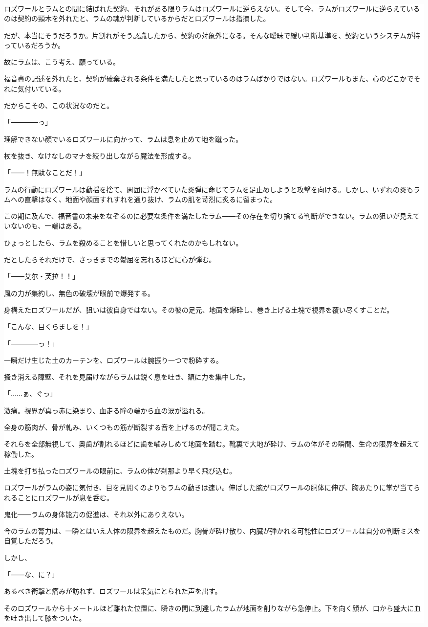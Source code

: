ロズワールとラムとの間に結ばれた契約、それがある限りラムはロズワールに逆らえない。そして今、ラムがロズワールに逆らえているのは契約の頸木を外れたと、ラムの魂が判断しているからだとロズワールは指摘した。

だが、本当にそうだろうか。片割れがそう認識したから、契約の対象外になる。そんな曖昧で緩い判断基準を、契約というシステムが持っているだろうか。

故にラムは、こう考え、願っている。

福音書の記述を外れたと、契約が破棄される条件を満たしたと思っているのはラムばかりではない。ロズワールもまた、心のどこかでそれに気付いている。

だからこその、この状況なのだと。

「――――っ」

理解できない顔でいるロズワールに向かって、ラムは息を止めて地を蹴った。

杖を抜き、なけなしのマナを絞り出しながら魔法を形成する。

「――！無駄なことだ！」

ラムの行動にロズワールは動揺を捨て、周囲に浮かべていた炎弾に命じてラムを足止めしようと攻撃を向ける。しかし、いずれの炎もラムへの直撃はなく、地面や顔面すれすれを通り抜け、ラムの肌を苛烈に炙るに留まった。

この期に及んで、福音書の未来をなぞるのに必要な条件を満たしたラム――その存在を切り捨てる判断ができない。ラムの狙いが見えていないのも、一端はある。

ひょっとしたら、ラムを殺めることを惜しいと思ってくれたのかもしれない。

だとしたらそれだけで、さっきまでの鬱屈を忘れるほどに心が弾む。

「――艾尔・芙拉！！」

風の力が集約し、無色の破壊が眼前で爆発する。

身構えたロズワールだが、狙いは彼自身ではない。その彼の足元、地面を爆砕し、巻き上げる土塊で視界を覆い尽くすことだ。

「こんな、目くらましを！」

「――――っ！」

一瞬だけ生じた土のカーテンを、ロズワールは腕振り一つで粉砕する。

掻き消える障壁、それを見届けながらラムは鋭く息を吐き、額に力を集中した。

「……ぁ、ぐっ」

激痛。視界が真っ赤に染まり、血走る瞳の端から血の涙が溢れる。

全身の筋肉が、骨が軋み、いくつもの筋が断裂する音を上げるのが聞こえた。

それらを全部無視して、奥歯が割れるほどに歯を噛みしめて地面を踏む。靴裏で大地が砕け、ラムの体がその瞬間、生命の限界を超えて稼働した。

土塊を打ち払ったロズワールの眼前に、ラムの体が刹那より早く飛び込む。

ロズワールがラムの姿に気付き、目を見開くのよりもラムの動きは速い。伸ばした腕がロズワールの胴体に伸び、胸あたりに掌が当てられることにロズワールが息を呑む。

鬼化――ラムの身体能力の促進は、それ以外にありえない。

今のラムの膂力は、一瞬とはいえ人体の限界を超えたものだ。胸骨が砕け散り、内臓が弾かれる可能性にロズワールは自分の判断ミスを自覚しただろう。

しかし、

「――な、に？」

あるべき衝撃と痛みが訪れず、ロズワールは呆気にとられた声を出す。

そのロズワールから十メートルほど離れた位置に、瞬きの間に到達したラムが地面を削りながら急停止。下を向く顔が、口から盛大に血を吐き出して膝をついた。

